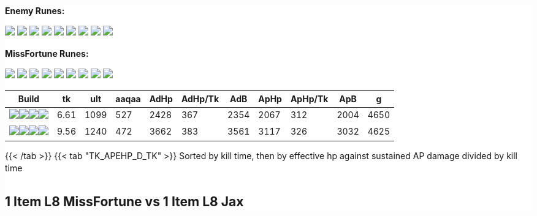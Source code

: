 

**Enemy Runes:**





![](/Styles/Resolve/GraspOfTheUndying/GraspOfTheUndying.png)
![](/Styles/Resolve/Demolish/Demolish.png)
![](/Styles/Resolve/BonePlating/BonePlating.png)
![](/Styles/Sorcery/Unflinching/Unflinching.png)
![](/Styles/Inspiration/MagicalFootwear/MagicalFootwear.png)
![](/Styles/Inspiration/BiscuitDelivery/BiscuitDelivery.png)
![](/StatMods/StatModsAttackSpeedIcon.png)
![](/StatMods/StatModsArmorIcon.png)
![](/StatMods/StatModsHealthScalingIcon.png)



**MissFortune Runes:**


![](/Styles/Inspiration/FirstStrike/FirstStrike.png)
![](/Styles/Inspiration/MagicalFootwear/MagicalFootwear.png)
![](/Styles/Inspiration/BiscuitDelivery/BiscuitDelivery.png)
![](/Styles/Inspiration/CosmicInsight/CosmicInsight.png)
![](/Styles/Sorcery/AbsoluteFocus/AbsoluteFocus.png)
![](/Styles/Sorcery/GatheringStorm/GatheringStorm.png)
![](/StatMods/StatModsAdaptiveForceIcon.png)
![](/StatMods/StatModsAdaptiveForceIcon.png)
![](/StatMods/StatModsArmorIcon.png)





 Build |tk|ult|aaqaa|AdHp|AdHp/Tk|AdB|ApHp|ApHp/Tk|ApB|g
-|-|-|-|-|-|-|-|-|-|-
![](/item/6672.png)![](/item/2422.png)![](/item/1053.png)![](/item/1055.png)|6.61|1099|527|2428|367|2354|2067|312|2004|4650
![](/item/6673.png)![](/item/2422.png)![](/item/1055.png)![](/item/1037.png)|9.56|1240|472|3662|383|3561|3117|326|3032|4625
{{< /tab >}}
{{< tab "TK_APEHP_D_TK" >}}
Sorted by kill time, then by effective hp against sustained AP damage divided by kill time
## 1 Item L8 MissFortune vs 1 Item L8 Jax
